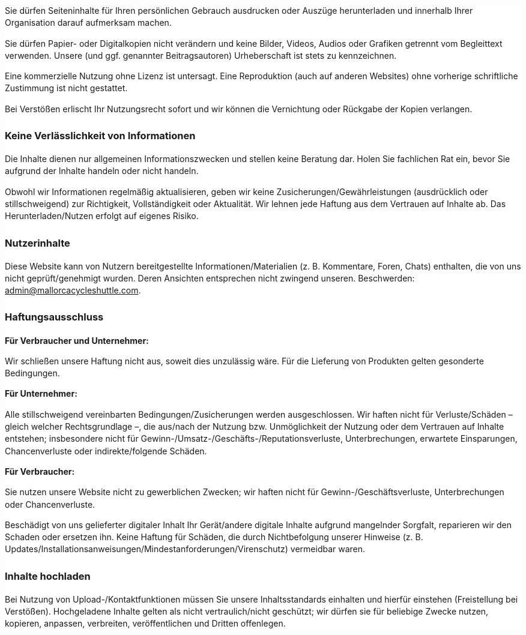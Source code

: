 Sie dürfen Seiteninhalte für Ihren persönlichen Gebrauch ausdrucken oder Auszüge herunterladen und innerhalb Ihrer Organisation darauf aufmerksam machen.

Sie dürfen Papier- oder Digitalkopien nicht verändern und keine Bilder, Videos, Audios oder Grafiken getrennt vom Begleittext verwenden. Unsere (und ggf. genannter Beitragsautoren) Urheberschaft ist stets zu kennzeichnen.

Eine kommerzielle Nutzung ohne Lizenz ist untersagt. Eine Reproduktion (auch auf anderen Websites) ohne vorherige schriftliche Zustimmung ist nicht gestattet.

Bei Verstößen erlischt Ihr Nutzungsrecht sofort und wir können die Vernichtung oder Rückgabe der Kopien verlangen.

### Keine Verlässlichkeit von Informationen

Die Inhalte dienen nur allgemeinen Informationszwecken und stellen keine Beratung dar. Holen Sie fachlichen Rat ein, bevor Sie aufgrund der Inhalte handeln oder nicht handeln.

Obwohl wir Informationen regelmäßig aktualisieren, geben wir keine Zusicherungen/Gewährleistungen (ausdrücklich oder stillschweigend) zur Richtigkeit, Vollständigkeit oder Aktualität. Wir lehnen jede Haftung aus dem Vertrauen auf Inhalte ab. Das Herunterladen/Nutzen erfolgt auf eigenes Risiko.

### Nutzerinhalte

Diese Website kann von Nutzern bereitgestellte Informationen/Materialien (z. B. Kommentare, Foren, Chats) enthalten, die von uns nicht geprüft/genehmigt wurden. Deren Ansichten entsprechen nicht zwingend unseren. Beschwerden: admin@mallorcacycleshuttle.com.

### Haftungsausschluss

**Für Verbraucher und Unternehmer:**

Wir schließen unsere Haftung nicht aus, soweit dies unzulässig wäre. Für die Lieferung von Produkten gelten gesonderte Bedingungen.

**Für Unternehmer:**

Alle stillschweigend vereinbarten Bedingungen/Zusicherungen werden ausgeschlossen. Wir haften nicht für Verluste/Schäden – gleich welcher Rechtsgrundlage –, die aus/nach der Nutzung bzw. Unmöglichkeit der Nutzung oder dem Vertrauen auf Inhalte entstehen; insbesondere nicht für Gewinn-/Umsatz-/Geschäfts-/Reputationsverluste, Unterbrechungen, erwartete Einsparungen, Chancenverluste oder indirekte/folgende Schäden.

**Für Verbraucher:**

Sie nutzen unsere Website nicht zu gewerblichen Zwecken; wir haften nicht für Gewinn-/Geschäftsverluste, Unterbrechungen oder Chancenverluste.

Beschädigt von uns gelieferter digitaler Inhalt Ihr Gerät/andere digitale Inhalte aufgrund mangelnder Sorgfalt, reparieren wir den Schaden oder ersetzen ihn. Keine Haftung für Schäden, die durch Nichtbefolgung unserer Hinweise (z. B. Updates/Installationsanweisungen/Mindestanforderungen/Virenschutz) vermeidbar waren.

### Inhalte hochladen

Bei Nutzung von Upload-/Kontaktfunktionen müssen Sie unsere Inhaltsstandards einhalten und hierfür einstehen (Freistellung bei Verstößen). Hochgeladene Inhalte gelten als nicht vertraulich/nicht geschützt; wir dürfen sie für beliebige Zwecke nutzen, kopieren, anpassen, verbreiten, veröffentlichen und Dritten offenlegen.
